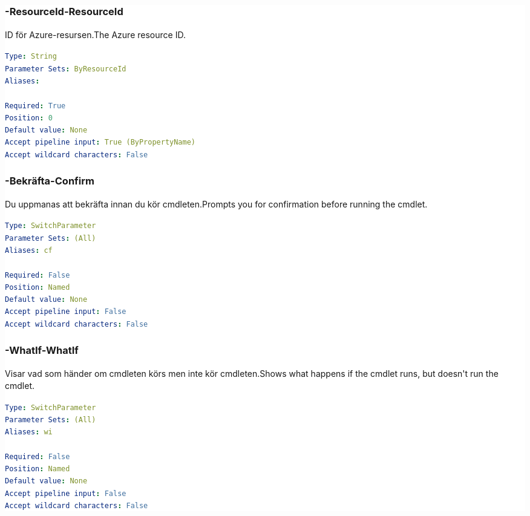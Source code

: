 ### <span data-ttu-id="96465-134">-ResourceId</span><span class="sxs-lookup"><span data-stu-id="96465-134">-ResourceId</span></span>
<span data-ttu-id="96465-135">ID för Azure-resursen.</span><span class="sxs-lookup"><span data-stu-id="96465-135">The Azure resource ID.</span></span>

```yaml
Type: String
Parameter Sets: ByResourceId
Aliases: 

Required: True
Position: 0
Default value: None
Accept pipeline input: True (ByPropertyName)
Accept wildcard characters: False
```

### <span data-ttu-id="96465-136">-Bekräfta</span><span class="sxs-lookup"><span data-stu-id="96465-136">-Confirm</span></span>
<span data-ttu-id="96465-137">Du uppmanas att bekräfta innan du kör cmdleten.</span><span class="sxs-lookup"><span data-stu-id="96465-137">Prompts you for confirmation before running the cmdlet.</span></span>

```yaml
Type: SwitchParameter
Parameter Sets: (All)
Aliases: cf

Required: False
Position: Named
Default value: None
Accept pipeline input: False
Accept wildcard characters: False
```

### <span data-ttu-id="96465-138">-WhatIf</span><span class="sxs-lookup"><span data-stu-id="96465-138">-WhatIf</span></span>
<span data-ttu-id="96465-139">Visar vad som händer om cmdleten körs men inte kör cmdleten.</span><span class="sxs-lookup"><span data-stu-id="96465-139">Shows what happens if the cmdlet runs, but doesn't run the cmdlet.</span></span>

```yaml
Type: SwitchParameter
Parameter Sets: (All)
Aliases: wi

Required: False
Position: Named
Default value: None
Accept pipeline input: False
Accept wildcard characters: False
```
